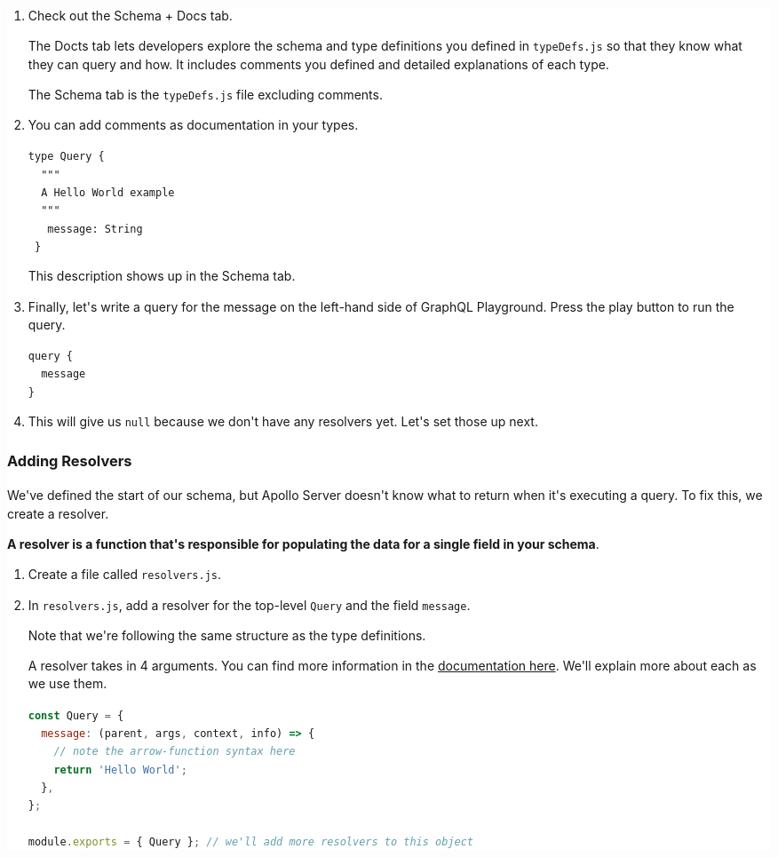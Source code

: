 
1. Check out the Schema + Docs tab.

   The Docts tab lets developers explore the schema and type definitions you defined in `typeDefs.js` so that they know what they can query and how. It includes comments you defined and detailed explanations of each type.

   The Schema tab is the `typeDefs.js` file excluding comments.

1. You can add comments as documentation in your types.

   ```
   type Query {
     """
     A Hello World example
     """
      message: String
    }
   ```

   This description shows up in the Schema tab.

1. Finally, let's write a query for the message on the left-hand side of GraphQL Playground. Press the play button to run the query.

   ```
   query {
     message
   }
   ```

1. This will give us `null` because we don't have any resolvers yet. Let's set those up next.

### Adding Resolvers

We've defined the start of our schema, but Apollo Server doesn't know what to return when it's executing a query. To fix this, we create a resolver.

**A resolver is a function that's responsible for populating the data for a single field in your schema**.

1. Create a file called `resolvers.js`.

1. In `resolvers.js`, add a resolver for the top-level `Query` and the field `message`.

   Note that we're following the same structure as the type definitions.

   A resolver takes in 4 arguments. You can find more information in the [documentation here](https://www.apollographql.com/docs/apollo-server/data/resolvers/#resolver-arguments). We'll explain more about each as we use them.

   ```js
   const Query = {
     message: (parent, args, context, info) => {
       // note the arrow-function syntax here
       return 'Hello World';
     },
   };

   module.exports = { Query }; // we'll add more resolvers to this object
   ```
